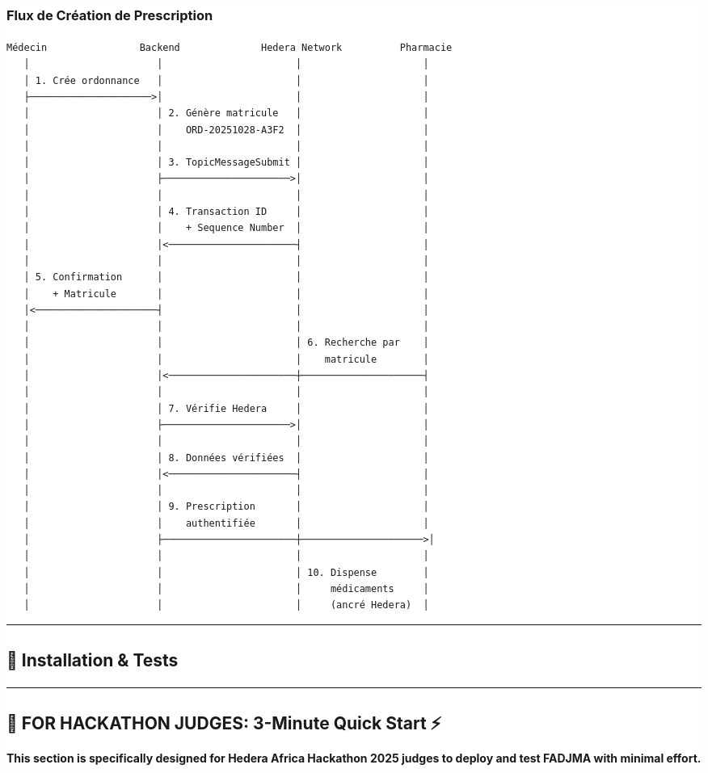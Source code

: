 ```
```

### Flux de Création de Prescription

```
Médecin                Backend              Hedera Network          Pharmacie
   │                      │                       │                     │
   │ 1. Crée ordonnance   │                       │                     │
   ├─────────────────────>│                       │                     │
   │                      │ 2. Génère matricule   │                     │
   │                      │    ORD-20251028-A3F2  │                     │
   │                      │                       │                     │
   │                      │ 3. TopicMessageSubmit │                     │
   │                      ├──────────────────────>│                     │
   │                      │                       │                     │
   │                      │ 4. Transaction ID     │                     │
   │                      │    + Sequence Number  │                     │
   │                      │<──────────────────────┤                     │
   │                      │                       │                     │
   │ 5. Confirmation      │                       │                     │
   │    + Matricule       │                       │                     │
   │<─────────────────────┤                       │                     │
   │                      │                       │                     │
   │                      │                       │ 6. Recherche par    │
   │                      │                       │    matricule        │
   │                      │<──────────────────────┼─────────────────────┤
   │                      │                       │                     │
   │                      │ 7. Vérifie Hedera     │                     │
   │                      ├──────────────────────>│                     │
   │                      │                       │                     │
   │                      │ 8. Données vérifiées  │                     │
   │                      │<──────────────────────┤                     │
   │                      │                       │                     │
   │                      │ 9. Prescription       │                     │
   │                      │    authentifiée       │                     │
   │                      ├───────────────────────┼─────────────────────>│
   │                      │                       │                     │
   │                      │                       │ 10. Dispense        │
   │                      │                       │     médicaments     │
   │                      │                       │     (ancré Hedera)  │
```

---

## 🚀 Installation & Tests

---

## 🎯 **FOR HACKATHON JUDGES: 3-Minute Quick Start** ⚡

**This section is specifically designed for Hedera Africa Hackathon 2025 judges to deploy and test FADJMA with minimal effort.**
